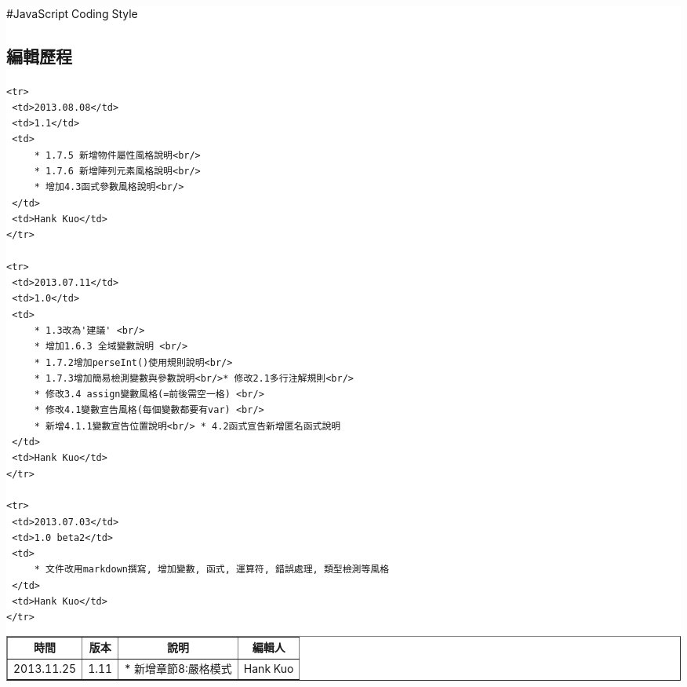 #JavaScript Coding Style

## 編輯歷程

<table cellspacing="0" border="1">
   <thead>
     <tr>
	 <th>時間</th>
	 <th>版本</th>
     <th>說明</th>
     <th>編輯人</th>
    </tr>
   </thead>
   
   <tbody>
    <tr>
     <td>2013.11.25</td> 
     <td>1.11</td>
     <td>* 新增章節8:嚴格模式</td>
     <td>Hank Kuo</td>
    </tr>
    
    <tr>
     <td>2013.08.08</td> 
     <td>1.1</td>
     <td>
         * 1.7.5 新增物件屬性風格說明<br/> 
         * 1.7.6 新增陣列元素風格說明<br/> 
         * 增加4.3函式參數風格說明<br/>
     </td>
     <td>Hank Kuo</td>
    </tr>
    
    <tr>
     <td>2013.07.11</td> 
     <td>1.0</td>
     <td>
         * 1.3改為'建議' <br/> 
         * 增加1.6.3 全域變數說明 <br/> 
         * 1.7.2增加perseInt()使用規則說明<br/> 
         * 1.7.3增加簡易檢測變數與參數說明<br/>* 修改2.1多行注解規則<br/> 
         * 修改3.4 assign變數風格(=前後需空一格) <br/> 
         * 修改4.1變數宣告風格(每個變數都要有var) <br/> 
         * 新增4.1.1變數宣告位置說明<br/> * 4.2函式宣告新增匿名函式說明
     </td>
     <td>Hank Kuo</td>
    </tr>
    
    <tr>
     <td>2013.07.03</td> 
     <td>1.0 beta2</td>
     <td>
         * 文件改用markdown撰寫, 增加變數, 函式, 運算符, 錯誤處理, 類型檢測等風格
     </td>
     <td>Hank Kuo</td>
    </tr>
    
